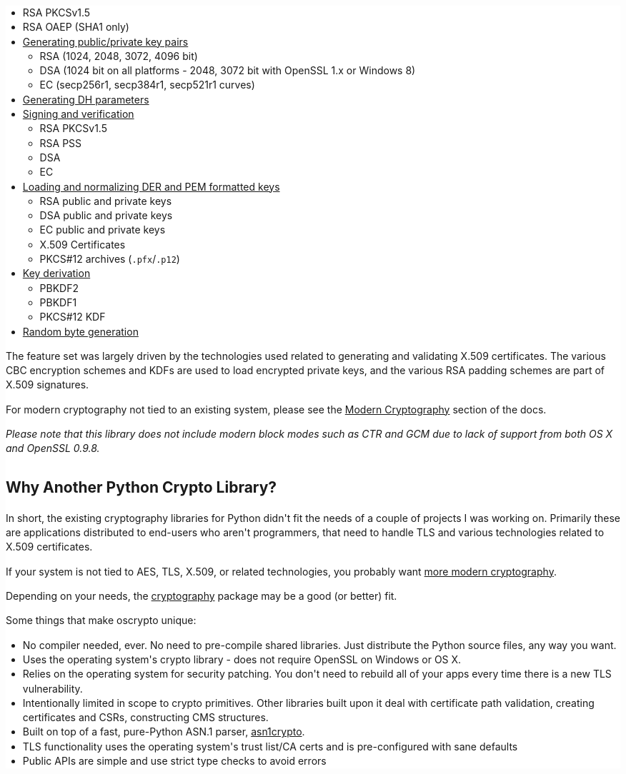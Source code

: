    - RSA PKCSv1.5
   - RSA OAEP (SHA1 only)
 - [Generating public/private key pairs](docs/asymmetric.md)
   - RSA (1024, 2048, 3072, 4096 bit)
   - DSA (1024 bit on all platforms - 2048, 3072 bit with OpenSSL 1.x or
     Windows 8)
   - EC (secp256r1, secp384r1, secp521r1 curves)
 - [Generating DH parameters](docs/asymmetric.md)
 - [Signing and verification](docs/asymmetric.md)
   - RSA PKCSv1.5
   - RSA PSS
   - DSA
   - EC
 - [Loading and normalizing DER and PEM formatted keys](docs/keys.md)
   - RSA public and private keys
   - DSA public and private keys
   - EC public and private keys
   - X.509 Certificates
   - PKCS#12 archives (`.pfx`/`.p12`)
 - [Key derivation](docs/kdf.md)
   - PBKDF2
   - PBKDF1
   - PKCS#12 KDF
 - [Random byte generation](docs/util.md)

The feature set was largely driven by the technologies used related to
generating and validating X.509 certificates. The various CBC encryption schemes
and KDFs are used to load encrypted private keys, and the various RSA padding
schemes are part of X.509 signatures.

For modern cryptography not tied to an existing system, please see the
[Modern Cryptography](docs/readme.md#modern-cryptography) section of the docs.

*Please note that this library does not include modern block modes such as CTR
and GCM due to lack of support from both OS X and OpenSSL 0.9.8.*

## Why Another Python Crypto Library?

In short, the existing cryptography libraries for Python didn't fit the needs of
a couple of projects I was working on. Primarily these are applications
distributed to end-users who aren't programmers, that need to handle TLS and
various technologies related to X.509 certificates.

If your system is not tied to AES, TLS, X.509, or related technologies, you
probably want [more modern cryptography](docs/readme.md#modern-cryptography).

Depending on your needs, the [cryptography](https://cryptography.io) package may
be a good (or better) fit.

Some things that make oscrypto unique:

 - No compiler needed, ever. No need to pre-compile shared libraries. Just
   distribute the Python source files, any way you want.
 - Uses the operating system's crypto library - does not require OpenSSL on
   Windows or OS X.
 - Relies on the operating system for security patching. You don't need to
   rebuild all of your apps every time there is a new TLS vulnerability.
 - Intentionally limited in scope to crypto primitives. Other libraries
   built upon it deal with certificate path validation, creating certificates
   and CSRs, constructing CMS structures.
 - Built on top of a fast, pure-Python ASN.1 parser,
   [asn1crypto](https://github.com/wbond/asn1crypto).
 - TLS functionality uses the operating system's trust list/CA certs and is
   pre-configured with sane defaults
 - Public APIs are simple and use strict type checks to avoid errors
